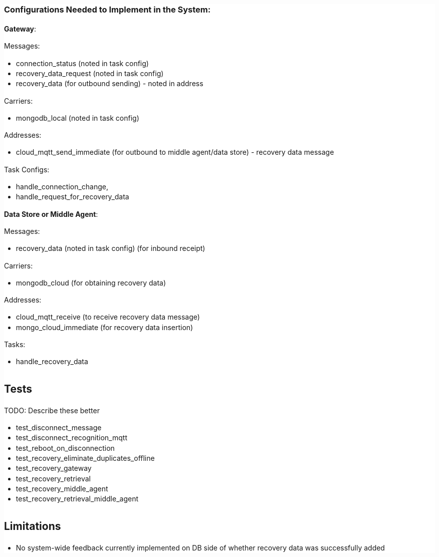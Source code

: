### Configurations Needed to Implement in the System:
**Gateway**:

Messages:
- connection_status (noted in task config)
- recovery_data_request (noted in task config)
- recovery_data (for outbound sending) - noted in address 

Carriers:
- mongodb_local (noted in task config)

Addresses: 
- cloud_mqtt_send_immediate (for outbound to middle agent/data store) - recovery data message

Task Configs:
- handle_connection_change,
- handle_request_for_recovery_data


**Data Store or Middle Agent**:

Messages:
- recovery_data (noted in task config) (for inbound receipt)

Carriers:
- mongodb_cloud (for obtaining recovery data)

Addresses: 
- cloud_mqtt_receive (to receive recovery data message)
- mongo_cloud_immediate (for recovery data insertion)

Tasks:
- handle_recovery_data


## Tests 
TODO: Describe these better
- test_disconnect_message
- test_disconnect_recognition_mqtt 
- test_reboot_on_disconnection 
- test_recovery_eliminate_duplicates_offline 
- test_recovery_gateway 
- test_recovery_retrieval
- test_recovery_middle_agent 
- test_recovery_retrieval_middle_agent 


## Limitations
- No system-wide feedback currently implemented on DB side of whether recovery data was successfully added 

